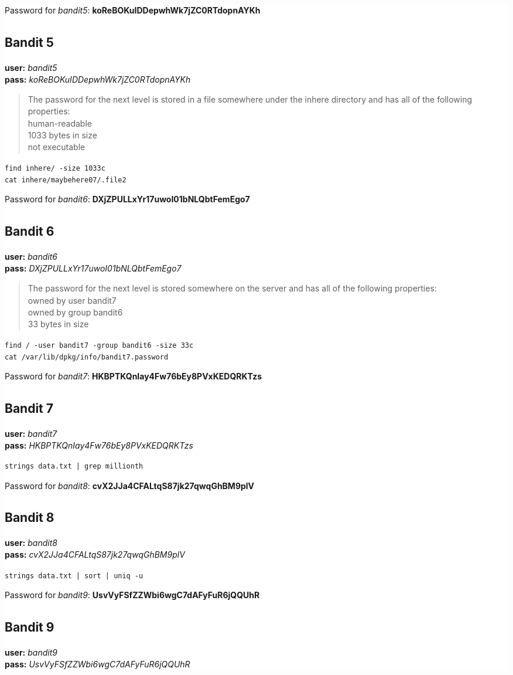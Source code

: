 Password for *bandit5*: **koReBOKuIDDepwhWk7jZC0RTdopnAYKh**

## Bandit 5

**user:** *bandit5*  
**pass:** *koReBOKuIDDepwhWk7jZC0RTdopnAYKh*

> The password for the next level is stored in a file somewhere under the inhere directory and has all of the following properties:  
> human-readable  
> 1033 bytes in size  
> not executable

`find inhere/ -size 1033c`  
`cat inhere/maybehere07/.file2`

Password for *bandit6*: **DXjZPULLxYr17uwoI01bNLQbtFemEgo7**

## Bandit 6

**user:** *bandit6*  
**pass:** *DXjZPULLxYr17uwoI01bNLQbtFemEgo7*

> The password for the next level is stored somewhere on the server and has all of the following properties:  
> owned by user bandit7  
> owned by group bandit6  
> 33 bytes in size

`find / -user bandit7 -group bandit6 -size 33c`  
`cat /var/lib/dpkg/info/bandit7.password`

Password for *bandit7*: **HKBPTKQnIay4Fw76bEy8PVxKEDQRKTzs**

## Bandit 7

**user:** *bandit7*  
**pass:** *HKBPTKQnIay4Fw76bEy8PVxKEDQRKTzs*

`strings data.txt | grep millionth`

Password for *bandit8*: **cvX2JJa4CFALtqS87jk27qwqGhBM9plV**

## Bandit 8

**user:** *bandit8*  
**pass:** *cvX2JJa4CFALtqS87jk27qwqGhBM9plV*

`strings data.txt | sort | uniq -u`

Password for *bandit9*: **UsvVyFSfZZWbi6wgC7dAFyFuR6jQQUhR**

## Bandit 9

**user:** *bandit9*  
**pass:** *UsvVyFSfZZWbi6wgC7dAFyFuR6jQQUhR*
